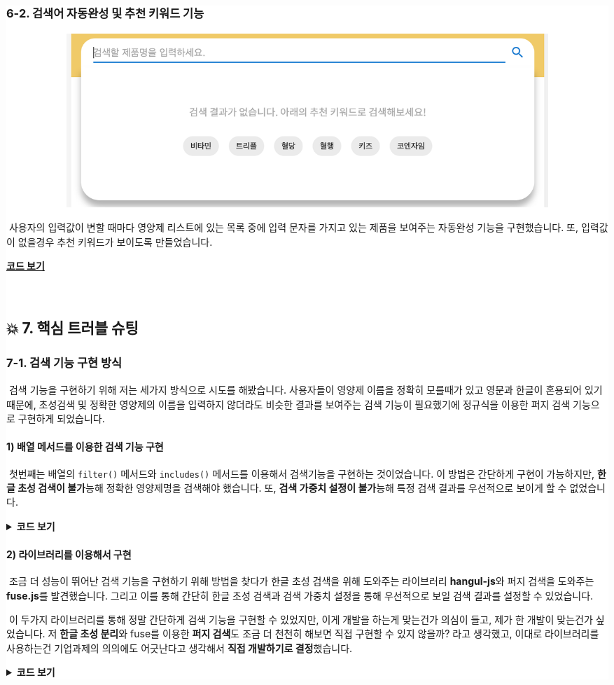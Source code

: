 ### 6-2. 검색어 자동완성 및 추천 키워드 기능

<div align="center">
  <img src="./public/images/dropdown_keyword.png" width="80%">
</div>

&nbsp;사용자의 입력값이 변할 때마다 영양제 리스트에 있는 목록 중에 입력 문자를 가지고 있는 제품을 보여주는 자동완성 기능을 구현했습니다. 또, 입력값이 없을경우 추천 키워드가 보이도록 만들었습니다.  

**[코드 보기](https://github.com/brad-go/wanted-nutritional-supplements/blob/c3a2c21f17055d804542937a34a5a15018ec24d0/src/components/Dropdown/Dropdown.tsx#L1)**

<br />

## :boom: 7. 핵심 트러블 슈팅
### 7-1. 검색 기능 구현 방식

&nbsp;검색 기능을 구현하기 위해 저는 세가지 방식으로 시도를 해봤습니다. 사용자들이 영양제 이름을 정확히 모를때가 있고 영문과 한글이 혼용되어 있기 때문에, 초성검색 및 정확한 영양제의 이름을 입력하지 않더라도 비슷한 결과를 보여주는 검색 기능이 필요했기에 정규식을 이용한 퍼지 검색 기능으로 구현하게 되었습니다. 

#### 1) 배열 메서드를 이용한 검색 기능 구현

&nbsp;첫번째는 배열의 `filter()` 메서드와 `includes()` 메서드를 이용해서 검색기능을 구현하는 것이었습니다. 이 방법은 간단하게 구현이 가능하지만, **한글 초성 검색이 불가**능해 정확한 영양제명을 검색해야 했습니다. 또, **검색 가중치 설정이 불가**능해 특정 검색 결과를 우선적으로 보이게 할 수 없었습니다. 

<details><summary><b>코드 보기</b></summary></details>

#### 2) 라이브러리를 이용해서 구현

&nbsp;조금 더 성능이 뛰어난 검색 기능을 구현하기 위해 방법을 찾다가 한글 초성 검색을 위해 도와주는 라이브러리 **hangul-js**와 퍼지 검색을 도와주는 **fuse.js**를 발견했습니다. 그리고 이를 통해 간단히 한글 초성 검색과 검색 가중치 설정을 통해 우선적으로 보일 검색 결과를 설정할 수 있었습니다. 

&nbsp;이 두가지 라이브러리를 통해 정말 간단하게 검색 기능을 구현할 수 있었지만, 이게 개발을 하는게 맞는건가 의심이 들고, 제가 한 개발이 맞는건가 싶었습니다. 저 **한글 초성 분리**와 fuse를 이용한 **퍼지 검색**도 조금 더 천천히 해보면 직접 구현할 수 있지 않을까? 라고 생각했고, 이대로 라이브러리를 사용하는건 기업과제의 의의에도 어긋난다고 생각해서 **직접 개발하기로 결정**했습니다. 

<details><summary><b>코드 보기</b></summary></details>
